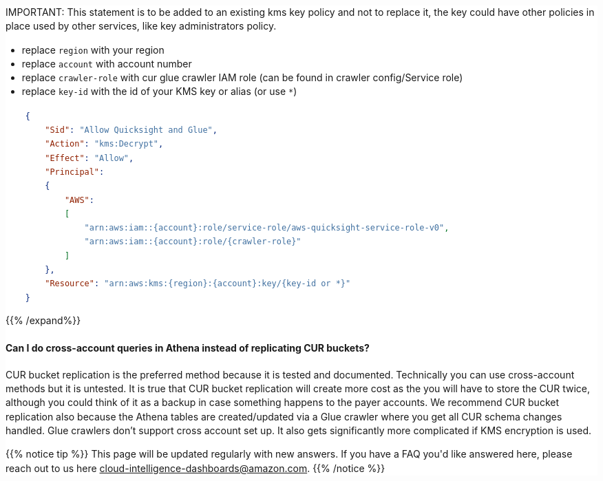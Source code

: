 IMPORTANT: This statement is to be added to an existing kms key policy and not to replace it, the key could have other policies in place used by other services, like key administrators policy.

 - replace `region` with your region
 - replace `account` with account number
 - replace `crawler-role` with cur glue crawler IAM role (can be found in crawler config/Service role)
 - replace `key-id` with the id of your KMS key or alias (or use `*`)

```json
    {
        "Sid": "Allow Quicksight and Glue",
        "Action": "kms:Decrypt",
        "Effect": "Allow",
        "Principal":
        {
            "AWS":
            [
                "arn:aws:iam::{account}:role/service-role/aws-quicksight-service-role-v0",
                "arn:aws:iam::{account}:role/{crawler-role}"
            ]
        },
        "Resource": "arn:aws:kms:{region}:{account}:key/{key-id or *}"
    }
```
{{% /expand%}}


#### Can I do cross-account queries in Athena instead of replicating CUR buckets?
CUR bucket replication is the preferred method because it is tested and documented. Technically you can use cross-account methods but it is untested. It is true that CUR bucket replication will create more cost as the you will have to store the CUR twice, although you could think of it as a backup in case something happens to the payer accounts. We recommend CUR bucket replication also because the Athena tables are created/updated via a Glue crawler where you get all CUR schema changes handled. Glue crawlers don’t support cross account set up. It also gets significantly more complicated if KMS encryption is used.



{{% notice tip %}}
This page will be updated regularly with new answers. If you have a FAQ you'd like answered here, please reach out to us here cloud-intelligence-dashboards@amazon.com. 
{{% /notice %}}
